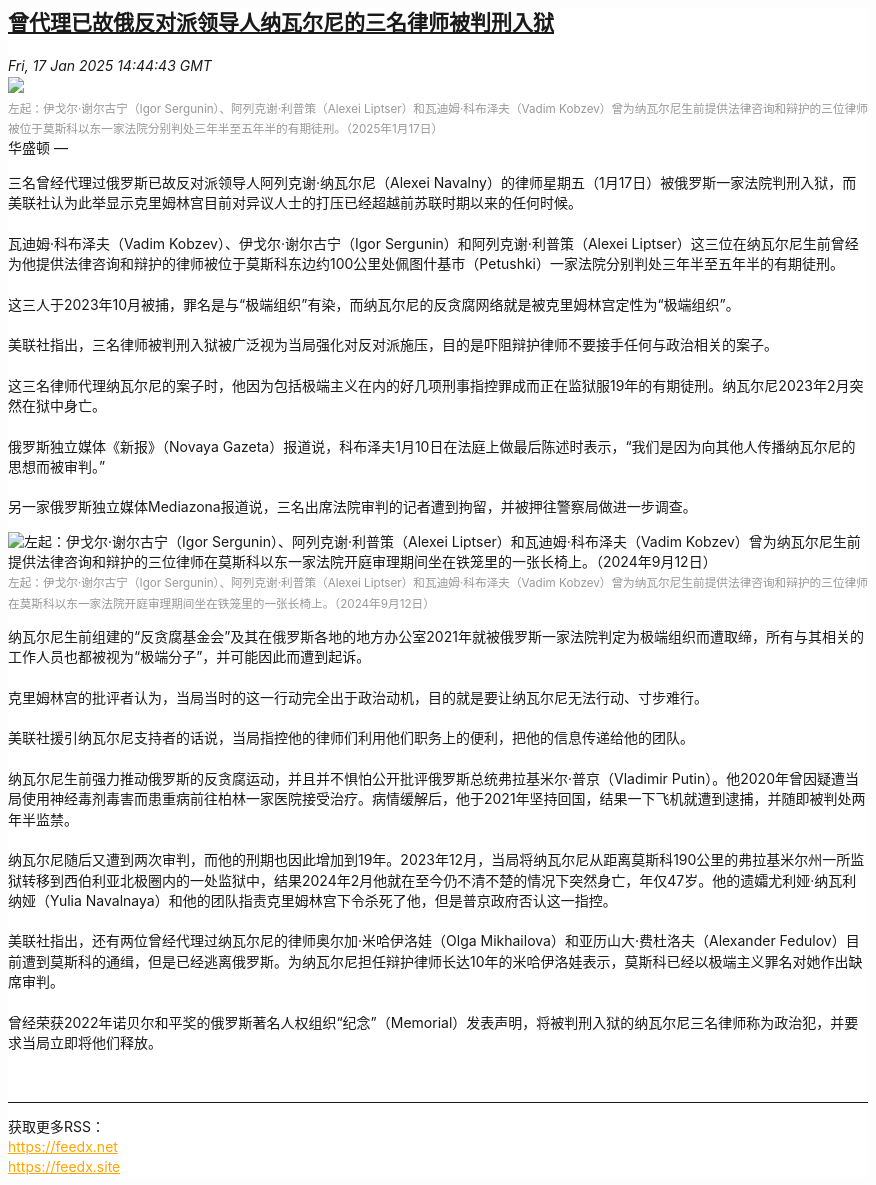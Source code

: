 
[曾代理已故俄反对派领导人纳瓦尔尼的三名律师被判刑入狱](https://www.voachinese.com/a/three-lawyers-for-the-late-russian-opposition-leader-alexei-navalny-are-jailed-by-a-russian-court-20250117/7940357.html)
------

<div><i>Fri, 17 Jan 2025 14:44:43 GMT</i></div><img src="https://images.weserv.nl?url=gdb.voanews.com/9cadb642-625c-4d72-9642-2d76aa3e2f8c_cx0_cy7_cw0_r1_s_w900.jpg" width="100%"><div><small style="color: #999;">左起：伊戈尔·谢尔古宁（Igor Sergunin）、阿列克谢·利普策（Alexei Liptser）和瓦迪姆·科布泽夫（Vadim Kobzev）曾为纳瓦尔尼生前提供法律咨询和辩护的三位律师被位于莫斯科以东一家法院分别判处三年半至五年半的有期徒刑。（2025年1月17日）</small></div>华盛顿 — <p>三名曾经代理过俄罗斯已故反对派领导人阿列克谢·纳瓦尔尼（Alexei Navalny）的律师星期五（1月17日）被俄罗斯一家法院判刑入狱，而美联社认为此举显示克里姆林宫目前对异议人士的打压已经超越前苏联时期以来的任何时候。<br /><br />瓦迪姆·科布泽夫（Vadim Kobzev）、伊戈尔·谢尔古宁（Igor Sergunin）和阿列克谢·利普策（Alexei Liptser）这三位在纳瓦尔尼生前曾经为他提供法律咨询和辩护的律师被位于莫斯科东边约100公里处佩图什基市（Petushki）一家法院分别判处三年半至五年半的有期徒刑。<br /><br />这三人于2023年10月被捕，罪名是与“极端组织”有染，而纳瓦尔尼的反贪腐网络就是被克里姆林宫定性为“极端组织”。<br /><br />美联社指出，三名律师被判刑入狱被广泛视为当局强化对反对派施压，目的是吓阻辩护律师不要接手任何与政治相关的案子。<br /><br />这三名律师代理纳瓦尔尼的案子时，他因为包括极端主义在内的好几项刑事指控罪成而正在监狱服19年的有期徒刑。纳瓦尔尼2023年2月突然在狱中身亡。<br /><br />俄罗斯独立媒体《新报》（Novaya Gazeta）报道说，科布泽夫1月10日在法庭上做最后陈述时表示，“我们是因为向其他人传播纳瓦尔尼的思想而被审判。”<br /><br />另一家俄罗斯独立媒体Mediazona报道说，三名出席法院审判的记者遭到拘留，并被押往警察局做进一步调查。</p><div ><img  src="https://images.weserv.nl?url=gdb.voanews.com/6885a345-be17-4238-a362-1a1ba4a7d972_w900.jpg" alt="左起：伊戈尔·谢尔古宁（Igor Sergunin）、阿列克谢·利普策（Alexei Liptser）和瓦迪姆·科布泽夫（Vadim Kobzev）曾为纳瓦尔尼生前提供法律咨询和辩护的三位律师在莫斯科以东一家法院开庭审理期间坐在铁笼里的一张长椅上。（2024年9月12日）" border="0"/><div><small style="color: #999;">左起：伊戈尔&#183;谢尔古宁（Igor Sergunin）、阿列克谢&#183;利普策（Alexei Liptser）和瓦迪姆&#183;科布泽夫（Vadim Kobzev）曾为纳瓦尔尼生前提供法律咨询和辩护的三位律师在莫斯科以东一家法院开庭审理期间坐在铁笼里的一张长椅上。（2024年9月12日）</small></div></div><p>纳瓦尔尼生前组建的“反贪腐基金会”及其在俄罗斯各地的地方办公室2021年就被俄罗斯一家法院判定为极端组织而遭取缔，所有与其相关的工作人员也都被视为“极端分子”，并可能因此而遭到起诉。<br /><br />克里姆林宫的批评者认为，当局当时的这一行动完全出于政治动机，目的就是要让纳瓦尔尼无法行动、寸步难行。<br /><br />美联社援引纳瓦尔尼支持者的话说，当局指控他的律师们利用他们职务上的便利，把他的信息传递给他的团队。<br /><br />纳瓦尔尼生前强力推动俄罗斯的反贪腐运动，并且并不惧怕公开批评俄罗斯总统弗拉基米尔·普京（Vladimir Putin）。他2020年曾因疑遭当局使用神经毒剂毒害而患重病前往柏林一家医院接受治疗。病情缓解后，他于2021年坚持回国，结果一下飞机就遭到逮捕，并随即被判处两年半监禁。<br /><br />纳瓦尔尼随后又遭到两次审判，而他的刑期也因此增加到19年。2023年12月，当局将纳瓦尔尼从距离莫斯科190公里的弗拉基米尔州一所监狱转移到西伯利亚北极圈内的一处监狱中，结果2024年2月他就在至今仍不清不楚的情况下突然身亡，年仅47岁。他的遗孀尤利娅·纳瓦利纳娅（Yulia Navalnaya）和他的团队指责克里姆林宫下令杀死了他，但是普京政府否认这一指控。<br /><br />美联社指出，还有两位曾经代理过纳瓦尔尼的律师奥尔加·米哈伊洛娃（Olga Mikhailova）和亚历山大·费杜洛夫（Alexander Fedulov）目前遭到莫斯科的通缉，但是已经逃离俄罗斯。为纳瓦尔尼担任辩护律师长达10年的米哈伊洛娃表示，莫斯科已经以极端主义罪名对她作出缺席审判。<br /><br />曾经荣获2022年诺贝尔和平奖的俄罗斯著名人权组织“纪念”（Memorial）发表声明，将被判刑入狱的纳瓦尔尼三名律师称为政治犯，并要求当局立即将他们释放。</p><br><hr><div>获取更多RSS：<br><a href="https://feedx.net" style="color:orange" target="_blank">https://feedx.net</a> <br><a href="https://feedx.site" style="color:orange" target="_blank">https://feedx.site</a><br></div>
